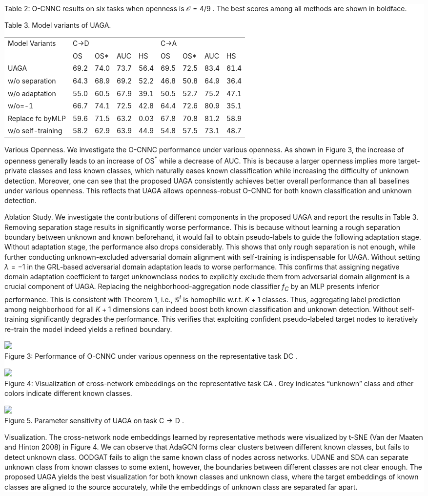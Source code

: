 Table 2: O-CNNC results on six tasks when openness is $\scriptstyle { \mathcal { O } } = 4 / 9$ . The best scores among all methods are shown in boldface.

Table 3. Model variants of UAGA.   

<html><body><table><tr><td rowspan="2">Model Variants</td><td colspan="4">C→D</td><td colspan="4">C→A</td></tr><tr><td>OS</td><td>OS*</td><td>AUC</td><td>HS</td><td>OS</td><td>OS*</td><td>AUC</td><td>HS</td></tr><tr><td>UAGA</td><td>69.2</td><td>74.0</td><td>73.7</td><td>56.4</td><td>69.5</td><td>72.5</td><td>83.4</td><td>61.4</td></tr><tr><td>w/o separation</td><td>64.3</td><td>68.9</td><td>69.2</td><td>52.2</td><td>46.8</td><td>50.8</td><td>64.9</td><td>36.4</td></tr><tr><td>w/o adaptation</td><td>55.0</td><td>60.5</td><td>67.9</td><td>39.1</td><td>50.5</td><td>52.7</td><td>75.2</td><td>47.1</td></tr><tr><td>w/o=-1</td><td>66.7</td><td>74.1</td><td>72.5</td><td>42.8</td><td>64.4</td><td>72.6</td><td>80.9</td><td>35.1</td></tr><tr><td>Replace fc byMLP</td><td>59.6</td><td>71.5</td><td>63.2</td><td>0.03</td><td>67.8</td><td>70.8</td><td>81.2</td><td>58.9</td></tr><tr><td>w/o self-training</td><td>58.2</td><td>62.9</td><td>63.9</td><td>44.9</td><td>54.8</td><td>57.5</td><td>73.1</td><td>48.7</td></tr></table></body></html>

Various Openness. We investigate the O-CNNC performance under various openness. As shown in Figure 3, the increase of openness generally leads to an increase of ${ \mathrm { O S ^ { * } } }$ while a decrease of AUC. This is because a larger openness implies more target-private classes and less known classes, which naturally eases known classification while increasing the difficulty of unknown detection. Moreover, one can see that the proposed UAGA consistently achieves better overall performance than all baselines under various openness. This reflects that UAGA allows openness-robust O-CNNC for both known classification and unknown detection.

Ablation Study. We investigate the contributions of different components in the proposed UAGA and report the results in Table 3. Removing separation stage results in significantly worse performance. This is because without learning a rough separation boundary between unknown and known beforehand, it would fail to obtain pseudo-labels to guide the following adaptation stage. Without adaptation stage, the performance also drops considerably. This shows that only rough separation is not enough, while further conducting unknown-excluded adversarial domain alignment with self-training is indispensable for UAGA. Without setting $\lambda = - 1$ in the GRL-based adversarial domain adaptation leads to worse performance. This confirms that assigning negative domain adaptation coefficient to target unknownclass nodes to explicitly exclude them from adversarial domain alignment is a crucial component of UAGA. Replacing the neighborhood-aggregation node classifier $f _ { C }$ by an MLP presents inferior performance. This is consistent with Theorem 1, i.e., $\mathcal { G } ^ { t }$ is homophilic w.r.t. $K + 1$ classes. Thus, aggregating label prediction among neighborhood for all $\textstyle K + 1$ dimensions can indeed boost both known classification and unknown detection. Without self-training significantly degrades the performance. This verifies that exploiting confident pseudo-labeled target nodes to iteratively re-train the model indeed yields a refined boundary.

![](images/ce5899d1ef8656029911cdabc4024be2c53de0f001f4b54a36db1b7d84d87b4c.jpg)  
Figure 3: Performance of O-CNNC under various openness on the representative task $\mathrm { D } {  } \mathrm { C }$ .

![](images/2ac974ee904a1ef78d33ad31b8c0a7c597caea9b271d5b7264e5ebd630849cee.jpg)  
Figure 4: Visualization of cross-network embeddings on the representative task $\mathrm { C } {  } \mathrm { A }$ . Grey indicates “unknown” class and other colors indicate different known classes.

![](images/bcad7703efad541642bd78352954495d48bf8568d7b5d97e4025e2cc0f4a7319.jpg)  
Figure 5. Parameter sensitivity of UAGA on task $\mathrm { C } \mathrm { \to D }$ .

Visualization. The cross-network node embeddings learned by representative methods were visualized by t-SNE (Van der Maaten and Hinton 2008) in Figure 4. We can observe that AdaGCN forms clear clusters between different known classes, but fails to detect unknown class. OODGAT fails to align the same known class of nodes across networks. UDANE and SDA can separate unknown class from known classes to some extent, however, the boundaries between different classes are not clear enough. The proposed UAGA yields the best visualization for both known classes and unknown class, where the target embeddings of known classes are aligned to the source accurately, while the embeddings of unknown class are separated far apart.
